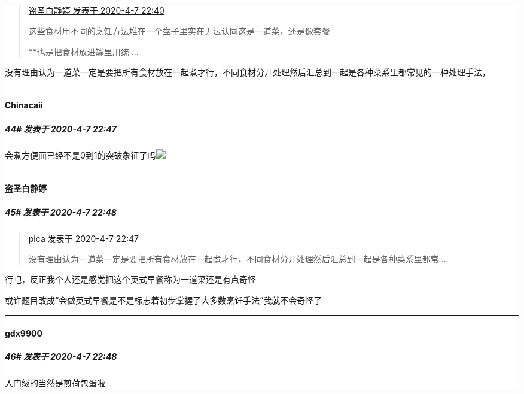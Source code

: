 
<blockquote><a href="httphttps://bbs.saraba1st.com/2b/forum.php?mod=redirect&amp;goto=findpost&amp;pid=47008279&amp;ptid=1922977" target="_blank">盗圣白静婷 发表于 2020-4-7 22:40</a>

这些食材用不同的烹饪方法堆在一个盘子里实在无法认同这是一道菜，还是像套餐


**也是把食材放进罐里用统 ...</blockquote>
没有理由认为一道菜一定是要把所有食材放在一起煮才行，不同食材分开处理然后汇总到一起是各种菜系里都常见的一种处理手法，







-----

####  Chinacaii  
##### 44#       发表于 2020-4-7 22:47




会煮方便面已经不是0到1的突破象征了吗<img src="https://static.saraba1st.com/image/smiley/face2017/130.png" referrerpolicy="no-referrer">







-----

####  盗圣白静婷  
##### 45#       发表于 2020-4-7 22:48



<blockquote><a href="httphttps://bbs.saraba1st.com/2b/forum.php?mod=redirect&amp;goto=findpost&amp;pid=47008342&amp;ptid=1922977" target="_blank">pica 发表于 2020-4-7 22:47</a>

没有理由认为一道菜一定是要把所有食材放在一起煮才行，不同食材分开处理然后汇总到一起是各种菜系里都常 ...</blockquote>
行吧，反正我个人还是感觉把这个英式早餐称为一道菜还是有点奇怪


或许题目改成“会做英式早餐是不是标志着初步掌握了大多数烹饪手法”我就不会奇怪了







-----

####  gdx9900  
##### 46#       发表于 2020-4-7 22:48




入门级的当然是煎荷包蛋啦





